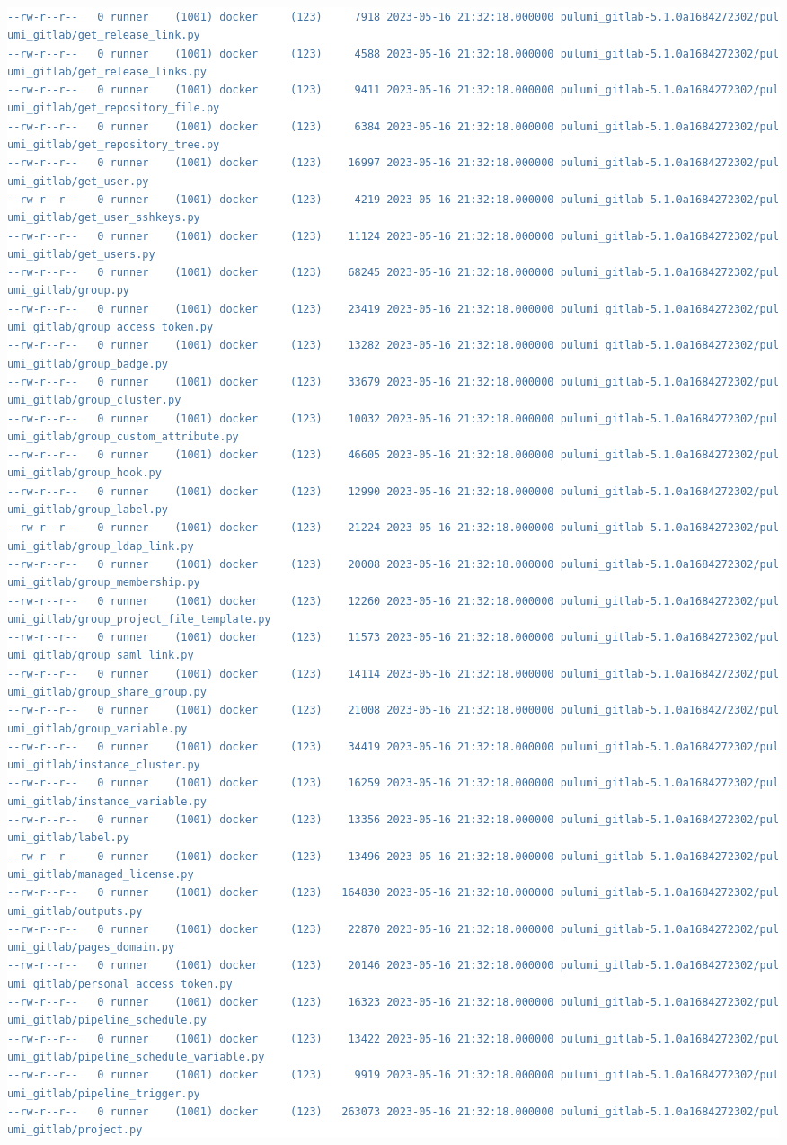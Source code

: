 ```diff
--rw-r--r--   0 runner    (1001) docker     (123)     7918 2023-05-16 21:32:18.000000 pulumi_gitlab-5.1.0a1684272302/pulumi_gitlab/get_release_link.py
--rw-r--r--   0 runner    (1001) docker     (123)     4588 2023-05-16 21:32:18.000000 pulumi_gitlab-5.1.0a1684272302/pulumi_gitlab/get_release_links.py
--rw-r--r--   0 runner    (1001) docker     (123)     9411 2023-05-16 21:32:18.000000 pulumi_gitlab-5.1.0a1684272302/pulumi_gitlab/get_repository_file.py
--rw-r--r--   0 runner    (1001) docker     (123)     6384 2023-05-16 21:32:18.000000 pulumi_gitlab-5.1.0a1684272302/pulumi_gitlab/get_repository_tree.py
--rw-r--r--   0 runner    (1001) docker     (123)    16997 2023-05-16 21:32:18.000000 pulumi_gitlab-5.1.0a1684272302/pulumi_gitlab/get_user.py
--rw-r--r--   0 runner    (1001) docker     (123)     4219 2023-05-16 21:32:18.000000 pulumi_gitlab-5.1.0a1684272302/pulumi_gitlab/get_user_sshkeys.py
--rw-r--r--   0 runner    (1001) docker     (123)    11124 2023-05-16 21:32:18.000000 pulumi_gitlab-5.1.0a1684272302/pulumi_gitlab/get_users.py
--rw-r--r--   0 runner    (1001) docker     (123)    68245 2023-05-16 21:32:18.000000 pulumi_gitlab-5.1.0a1684272302/pulumi_gitlab/group.py
--rw-r--r--   0 runner    (1001) docker     (123)    23419 2023-05-16 21:32:18.000000 pulumi_gitlab-5.1.0a1684272302/pulumi_gitlab/group_access_token.py
--rw-r--r--   0 runner    (1001) docker     (123)    13282 2023-05-16 21:32:18.000000 pulumi_gitlab-5.1.0a1684272302/pulumi_gitlab/group_badge.py
--rw-r--r--   0 runner    (1001) docker     (123)    33679 2023-05-16 21:32:18.000000 pulumi_gitlab-5.1.0a1684272302/pulumi_gitlab/group_cluster.py
--rw-r--r--   0 runner    (1001) docker     (123)    10032 2023-05-16 21:32:18.000000 pulumi_gitlab-5.1.0a1684272302/pulumi_gitlab/group_custom_attribute.py
--rw-r--r--   0 runner    (1001) docker     (123)    46605 2023-05-16 21:32:18.000000 pulumi_gitlab-5.1.0a1684272302/pulumi_gitlab/group_hook.py
--rw-r--r--   0 runner    (1001) docker     (123)    12990 2023-05-16 21:32:18.000000 pulumi_gitlab-5.1.0a1684272302/pulumi_gitlab/group_label.py
--rw-r--r--   0 runner    (1001) docker     (123)    21224 2023-05-16 21:32:18.000000 pulumi_gitlab-5.1.0a1684272302/pulumi_gitlab/group_ldap_link.py
--rw-r--r--   0 runner    (1001) docker     (123)    20008 2023-05-16 21:32:18.000000 pulumi_gitlab-5.1.0a1684272302/pulumi_gitlab/group_membership.py
--rw-r--r--   0 runner    (1001) docker     (123)    12260 2023-05-16 21:32:18.000000 pulumi_gitlab-5.1.0a1684272302/pulumi_gitlab/group_project_file_template.py
--rw-r--r--   0 runner    (1001) docker     (123)    11573 2023-05-16 21:32:18.000000 pulumi_gitlab-5.1.0a1684272302/pulumi_gitlab/group_saml_link.py
--rw-r--r--   0 runner    (1001) docker     (123)    14114 2023-05-16 21:32:18.000000 pulumi_gitlab-5.1.0a1684272302/pulumi_gitlab/group_share_group.py
--rw-r--r--   0 runner    (1001) docker     (123)    21008 2023-05-16 21:32:18.000000 pulumi_gitlab-5.1.0a1684272302/pulumi_gitlab/group_variable.py
--rw-r--r--   0 runner    (1001) docker     (123)    34419 2023-05-16 21:32:18.000000 pulumi_gitlab-5.1.0a1684272302/pulumi_gitlab/instance_cluster.py
--rw-r--r--   0 runner    (1001) docker     (123)    16259 2023-05-16 21:32:18.000000 pulumi_gitlab-5.1.0a1684272302/pulumi_gitlab/instance_variable.py
--rw-r--r--   0 runner    (1001) docker     (123)    13356 2023-05-16 21:32:18.000000 pulumi_gitlab-5.1.0a1684272302/pulumi_gitlab/label.py
--rw-r--r--   0 runner    (1001) docker     (123)    13496 2023-05-16 21:32:18.000000 pulumi_gitlab-5.1.0a1684272302/pulumi_gitlab/managed_license.py
--rw-r--r--   0 runner    (1001) docker     (123)   164830 2023-05-16 21:32:18.000000 pulumi_gitlab-5.1.0a1684272302/pulumi_gitlab/outputs.py
--rw-r--r--   0 runner    (1001) docker     (123)    22870 2023-05-16 21:32:18.000000 pulumi_gitlab-5.1.0a1684272302/pulumi_gitlab/pages_domain.py
--rw-r--r--   0 runner    (1001) docker     (123)    20146 2023-05-16 21:32:18.000000 pulumi_gitlab-5.1.0a1684272302/pulumi_gitlab/personal_access_token.py
--rw-r--r--   0 runner    (1001) docker     (123)    16323 2023-05-16 21:32:18.000000 pulumi_gitlab-5.1.0a1684272302/pulumi_gitlab/pipeline_schedule.py
--rw-r--r--   0 runner    (1001) docker     (123)    13422 2023-05-16 21:32:18.000000 pulumi_gitlab-5.1.0a1684272302/pulumi_gitlab/pipeline_schedule_variable.py
--rw-r--r--   0 runner    (1001) docker     (123)     9919 2023-05-16 21:32:18.000000 pulumi_gitlab-5.1.0a1684272302/pulumi_gitlab/pipeline_trigger.py
--rw-r--r--   0 runner    (1001) docker     (123)   263073 2023-05-16 21:32:18.000000 pulumi_gitlab-5.1.0a1684272302/pulumi_gitlab/project.py
```